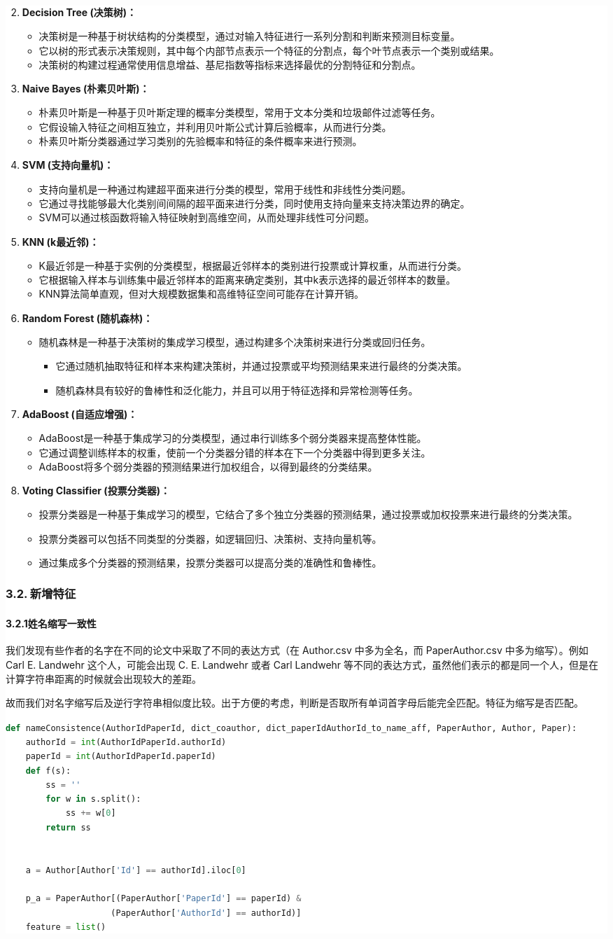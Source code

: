 2. **Decision Tree (决策树)：**

   - 决策树是一种基于树状结构的分类模型，通过对输入特征进行一系列分割和判断来预测目标变量。
   - 它以树的形式表示决策规则，其中每个内部节点表示一个特征的分割点，每个叶节点表示一个类别或结果。
   - 决策树的构建过程通常使用信息增益、基尼指数等指标来选择最优的分割特征和分割点。

3. **Naive Bayes (朴素贝叶斯)：**

   - 朴素贝叶斯是一种基于贝叶斯定理的概率分类模型，常用于文本分类和垃圾邮件过滤等任务。
   - 它假设输入特征之间相互独立，并利用贝叶斯公式计算后验概率，从而进行分类。
   - 朴素贝叶斯分类器通过学习类别的先验概率和特征的条件概率来进行预测。

4. **SVM (支持向量机)：**

   - 支持向量机是一种通过构建超平面来进行分类的模型，常用于线性和非线性分类问题。
   - 它通过寻找能够最大化类别间间隔的超平面来进行分类，同时使用支持向量来支持决策边界的确定。
   - SVM可以通过核函数将输入特征映射到高维空间，从而处理非线性可分问题。

5. **KNN (k最近邻)：**

   - K最近邻是一种基于实例的分类模型，根据最近邻样本的类别进行投票或计算权重，从而进行分类。
   - 它根据输入样本与训练集中最近邻样本的距离来确定类别，其中k表示选择的最近邻样本的数量。
   - KNN算法简单直观，但对大规模数据集和高维特征空间可能存在计算开销。

6. **Random Forest (随机森林)：**

   - 随机森林是一种基于决策树的集成学习模型，通过构建多个决策树来进行分类或回归任务。

      - 它通过随机抽取特征和样本来构建决策树，并通过投票或平均预测结果来进行最终的分类决策。

      - 随机森林具有较好的鲁棒性和泛化能力，并且可以用于特征选择和异常检测等任务。


7. **AdaBoost (自适应增强)：**
   - AdaBoost是一种基于集成学习的分类模型，通过串行训练多个弱分类器来提高整体性能。
   - 它通过调整训练样本的权重，使前一个分类器分错的样本在下一个分类器中得到更多关注。
   - AdaBoost将多个弱分类器的预测结果进行加权组合，以得到最终的分类结果。

8. **Voting Classifier (投票分类器)：**
   - 投票分类器是一种基于集成学习的模型，它结合了多个独立分类器的预测结果，通过投票或加权投票来进行最终的分类决策。
   
   - 投票分类器可以包括不同类型的分类器，如逻辑回归、决策树、支持向量机等。
   
   - 通过集成多个分类器的预测结果，投票分类器可以提高分类的准确性和鲁棒性。
   
     

### **3.2. 新增特征**

#### **3.2.1姓名缩写一致性**

我们发现有些作者的名字在不同的论文中采取了不同的表达方式（在 Author.csv 中多为全名，而 PaperAuthor.csv 中多为缩写）。例如 Carl E. Landwehr 这个人，可能会出现 C. E. Landwehr 或者 Carl Landwehr 等不同的表达方式，虽然他们表示的都是同一个人，但是在计算字符串距离的时候就会出现较大的差距。

故而我们对名字缩写后及逆行字符串相似度比较。出于方便的考虑，判断是否取所有单词首字母后能完全匹配。特征为缩写是否匹配。

```python
def nameConsistence(AuthorIdPaperId, dict_coauthor, dict_paperIdAuthorId_to_name_aff, PaperAuthor, Author, Paper):
    authorId = int(AuthorIdPaperId.authorId)
    paperId = int(AuthorIdPaperId.paperId)
    def f(s):
        ss = ''
        for w in s.split():
            ss += w[0]
        return ss
    

    a = Author[Author['Id'] == authorId].iloc[0]
    
    p_a = PaperAuthor[(PaperAuthor['PaperId'] == paperId) &
                     (PaperAuthor['AuthorId'] == authorId)]
    feature = list()
```